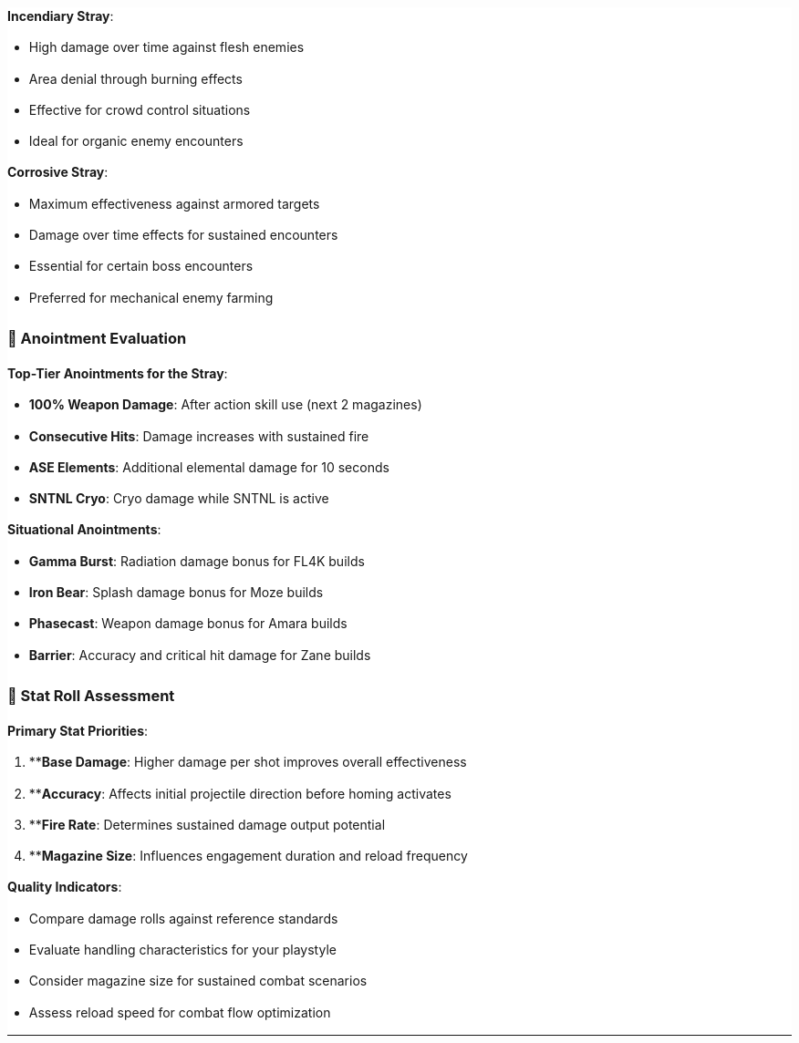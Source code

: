 **Incendiary Stray**:

- High damage over time against flesh enemies

- Area denial through burning effects

- Effective for crowd control situations

- Ideal for organic enemy encounters

**Corrosive Stray**:

- Maximum effectiveness against armored targets

- Damage over time effects for sustained encounters

- Essential for certain boss encounters

- Preferred for mechanical enemy farming

### 📌 Anointment Evaluation

**Top-Tier Anointments for the Stray**:

- **100% Weapon Damage**: After action skill use (next 2 magazines)

- **Consecutive Hits**: Damage increases with sustained fire

- **ASE Elements**: Additional elemental damage for 10 seconds

- **SNTNL Cryo**: Cryo damage while SNTNL is active

**Situational Anointments**:

- **Gamma Burst**: Radiation damage bonus for FL4K builds

- **Iron Bear**: Splash damage bonus for Moze builds

- **Phasecast**: Weapon damage bonus for Amara builds

- **Barrier**: Accuracy and critical hit damage for Zane builds

### 📌 Stat Roll Assessment

**Primary Stat Priorities**:

1. ****Base Damage**: Higher damage per shot improves overall effectiveness

2. ****Accuracy**: Affects initial projectile direction before homing activates

3. ****Fire Rate**: Determines sustained damage output potential

4. ****Magazine Size**: Influences engagement duration and reload frequency

**Quality Indicators**:

- Compare damage rolls against reference standards

- Evaluate handling characteristics for your playstyle

- Consider magazine size for sustained combat scenarios

- Assess reload speed for combat flow optimization

---